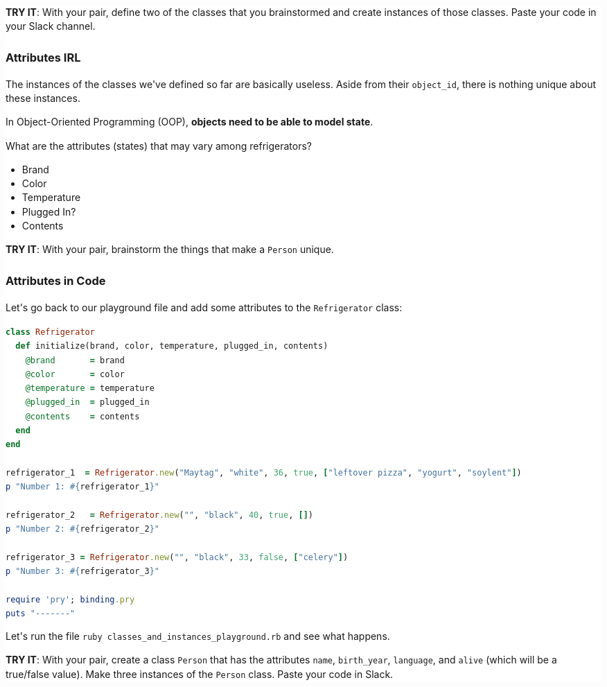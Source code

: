 **TRY IT**: With your pair, define two of the classes that you brainstormed and create instances of those classes. Paste your code in your Slack channel. 

### Attributes IRL

The instances of the classes we've defined so far are basically useless. Aside from their `object_id`, there is nothing unique about these instances.

In Object-Oriented Programming (OOP), **objects need to be able to model state**. 

What are the attributes (states) that may vary among refrigerators? 

* Brand
* Color
* Temperature
* Plugged In? 
* Contents

**TRY IT**: With your pair, brainstorm the things that make a `Person` unique. 

### Attributes in Code

Let's go back to our playground file and add some attributes to the `Refrigerator` class:

```ruby
class Refrigerator
  def initialize(brand, color, temperature, plugged_in, contents)
    @brand       = brand
    @color       = color
    @temperature = temperature
    @plugged_in  = plugged_in
    @contents    = contents
  end
end

refrigerator_1  = Refrigerator.new("Maytag", "white", 36, true, ["leftover pizza", "yogurt", "soylent"])
p "Number 1: #{refrigerator_1}"

refrigerator_2   = Refrigerator.new("", "black", 40, true, [])
p "Number 2: #{refrigerator_2}"

refrigerator_3 = Refrigerator.new("", "black", 33, false, ["celery"])
p "Number 3: #{refrigerator_3}"

require 'pry'; binding.pry
puts "-------"
```

Let's run the file `ruby classes_and_instances_playground.rb` and see what happens. 

**TRY IT**: With your pair, create a class `Person` that has the attributes `name`, `birth_year`, `language`, and `alive` (which will be a true/false value). Make three instances of the `Person` class. Paste your code in Slack. 
